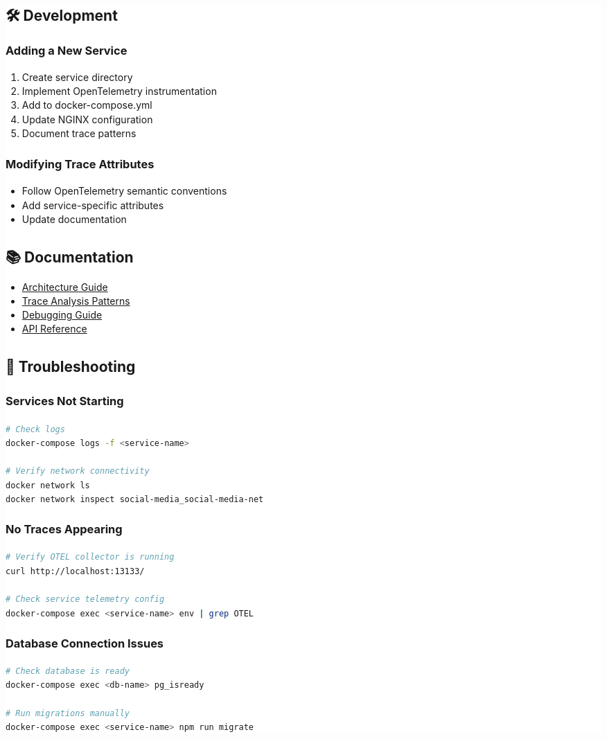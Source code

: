 ## 🛠️ Development

### Adding a New Service
1. Create service directory
2. Implement OpenTelemetry instrumentation
3. Add to docker-compose.yml
4. Update NGINX configuration
5. Document trace patterns

### Modifying Trace Attributes
- Follow OpenTelemetry semantic conventions
- Add service-specific attributes
- Update documentation

## 📚 Documentation

- [Architecture Guide](docs/architecture.md)
- [Trace Analysis Patterns](docs/trace-patterns.md)
- [Debugging Guide](docs/debugging-guide.md)
- [API Reference](docs/api-reference.md)

## 🐛 Troubleshooting

### Services Not Starting
```bash
# Check logs
docker-compose logs -f <service-name>

# Verify network connectivity
docker network ls
docker network inspect social-media_social-media-net
```

### No Traces Appearing
```bash
# Verify OTEL collector is running
curl http://localhost:13133/

# Check service telemetry config
docker-compose exec <service-name> env | grep OTEL
```

### Database Connection Issues
```bash
# Check database is ready
docker-compose exec <db-name> pg_isready

# Run migrations manually
docker-compose exec <service-name> npm run migrate
```
